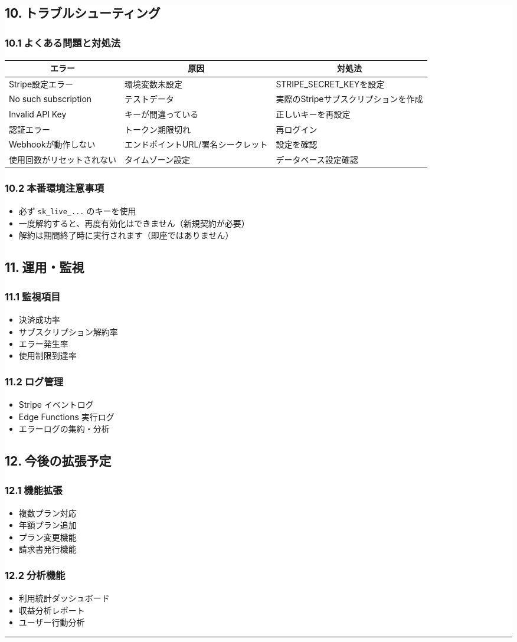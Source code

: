 ## 10. トラブルシューティング

### 10.1 よくある問題と対処法

| エラー | 原因 | 対処法 |
|--------|------|--------|
| Stripe設定エラー | 環境変数未設定 | STRIPE_SECRET_KEYを設定 |
| No such subscription | テストデータ | 実際のStripeサブスクリプションを作成 |
| Invalid API Key | キーが間違っている | 正しいキーを再設定 |
| 認証エラー | トークン期限切れ | 再ログイン |
| Webhookが動作しない | エンドポイントURL/署名シークレット | 設定を確認 |
| 使用回数がリセットされない | タイムゾーン設定 | データベース設定確認 |

### 10.2 本番環境注意事項
- 必ず `sk_live_...` のキーを使用
- 一度解約すると、再度有効化はできません（新規契約が必要）
- 解約は期間終了時に実行されます（即座ではありません）

## 11. 運用・監視

### 11.1 監視項目
- 決済成功率
- サブスクリプション解約率
- エラー発生率
- 使用制限到達率

### 11.2 ログ管理
- Stripe イベントログ
- Edge Functions 実行ログ
- エラーログの集約・分析

## 12. 今後の拡張予定

### 12.1 機能拡張
- 複数プラン対応
- 年額プラン追加
- プラン変更機能
- 請求書発行機能

### 12.2 分析機能
- 利用統計ダッシュボード
- 収益分析レポート
- ユーザー行動分析

---